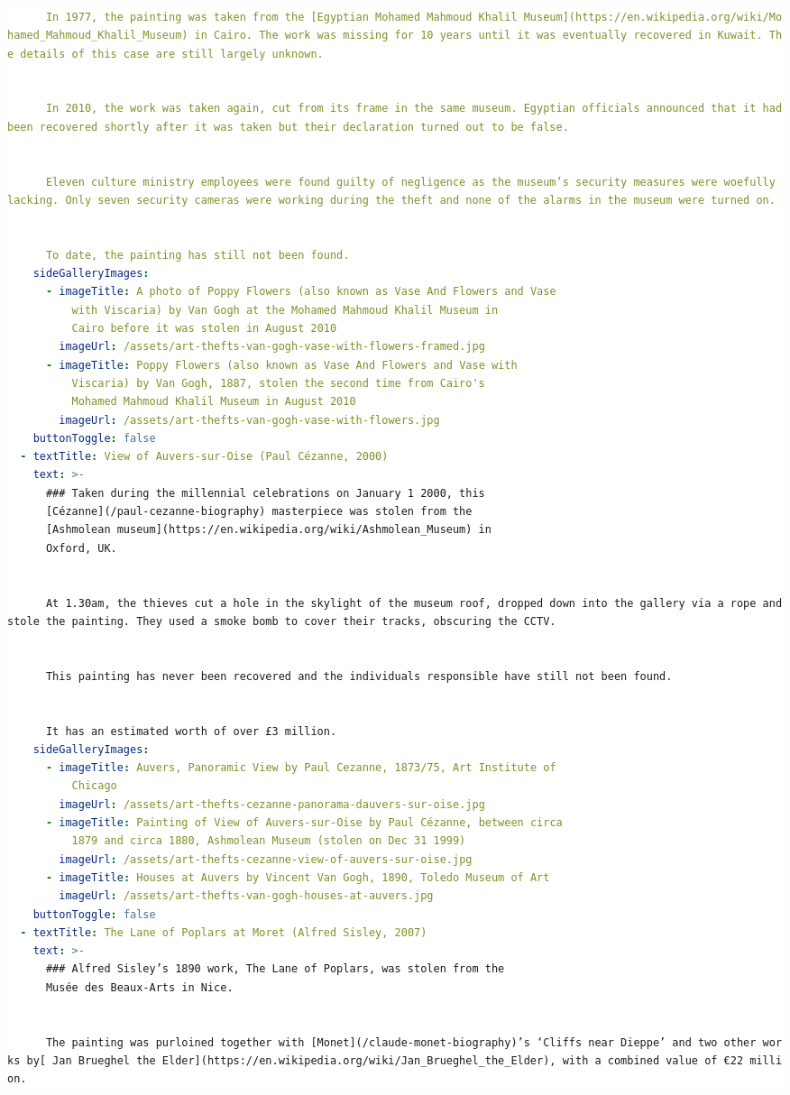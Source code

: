 ```yaml
      In 1977, the painting was taken from the [Egyptian Mohamed Mahmoud Khalil Museum](https://en.wikipedia.org/wiki/Mohamed_Mahmoud_Khalil_Museum) in Cairo. The work was missing for 10 years until it was eventually recovered in Kuwait. The details of this case are still largely unknown.


      In 2010, the work was taken again, cut from its frame in the same museum. Egyptian officials announced that it had been recovered shortly after it was taken but their declaration turned out to be false.


      Eleven culture ministry employees were found guilty of negligence as the museum’s security measures were woefully lacking. Only seven security cameras were working during the theft and none of the alarms in the museum were turned on.


      To date, the painting has still not been found.
    sideGalleryImages:
      - imageTitle: A photo of Poppy Flowers (also known as Vase And Flowers and Vase
          with Viscaria) by Van Gogh at the Mohamed Mahmoud Khalil Museum in
          Cairo before it was stolen in August 2010
        imageUrl: /assets/art-thefts-van-gogh-vase-with-flowers-framed.jpg
      - imageTitle: Poppy Flowers (also known as Vase And Flowers and Vase with
          Viscaria) by Van Gogh, 1887, stolen the second time from Cairo's
          Mohamed Mahmoud Khalil Museum in August 2010
        imageUrl: /assets/art-thefts-van-gogh-vase-with-flowers.jpg
    buttonToggle: false
  - textTitle: View of Auvers-sur-Oise (Paul Cézanne, 2000)
    text: >-
      ### Taken during the millennial celebrations on January 1 2000, this
      [Cézanne](/paul-cezanne-biography) masterpiece was stolen from the
      [Ashmolean museum](https://en.wikipedia.org/wiki/Ashmolean_Museum) in
      Oxford, UK.


      At 1.30am, the thieves cut a hole in the skylight of the museum roof, dropped down into the gallery via a rope and stole the painting. They used a smoke bomb to cover their tracks, obscuring the CCTV.


      This painting has never been recovered and the individuals responsible have still not been found.


      It has an estimated worth of over £3 million.
    sideGalleryImages:
      - imageTitle: Auvers, Panoramic View by Paul Cezanne, 1873/75, Art Institute of
          Chicago
        imageUrl: /assets/art-thefts-cezanne-panorama-dauvers-sur-oise.jpg
      - imageTitle: Painting of View of Auvers-sur-Oise by Paul Cézanne, between circa
          1879 and circa 1880, Ashmolean Museum (stolen on Dec 31 1999)
        imageUrl: /assets/art-thefts-cezanne-view-of-auvers-sur-oise.jpg
      - imageTitle: Houses at Auvers by Vincent Van Gogh, 1890, Toledo Museum of Art
        imageUrl: /assets/art-thefts-van-gogh-houses-at-auvers.jpg
    buttonToggle: false
  - textTitle: The Lane of Poplars at Moret (Alfred Sisley, 2007)
    text: >-
      ### Alfred Sisley’s 1890 work, The Lane of Poplars, was stolen from the
      Musée des Beaux-Arts in Nice.


      The painting was purloined together with [Monet](/claude-monet-biography)’s ‘Cliffs near Dieppe’ and two other works by[ Jan Brueghel the Elder](https://en.wikipedia.org/wiki/Jan_Brueghel_the_Elder), with a combined value of €22 million.
```